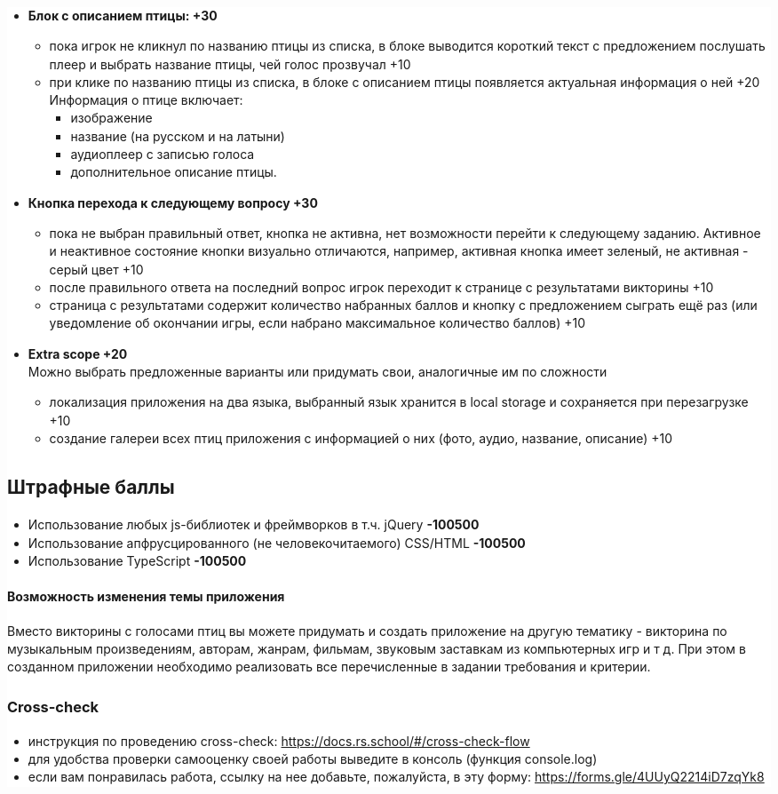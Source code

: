 - **Блок с описанием птицы: +30**
  - пока игрок не кликнул по названию птицы из списка, в блоке выводится короткий текст с предложением послушать плеер и выбрать название птицы, чей голос прозвучал +10
  - при клике по названию птицы из списка, в блоке с описанием птицы появляется актуальная информация о ней +20  
  Информация о птице включает:
    - изображение
    - название (на русском и на латыни)
    - аудиоплеер с записью голоса
    - дополнительное описание птицы.
    
- **Кнопка перехода к следующему вопросу +30**
  - пока не выбран правильный ответ, кнопка не активна, нет возможности перейти к следующему заданию. Активное и неактивное состояние кнопки визуально отличаются, например, активная кнопка имеет зеленый, не активная - серый цвет +10
  - после правильного ответа на последний вопрос игрок переходит к странице с результатами викторины +10  
  - страница с результатами содержит количество набранных баллов и кнопку с предложением сыграть ещё раз (или уведомление об окончании игры, если набрано максимальное количество баллов) +10 
  
- **Extra scope +20**  
  Можно выбрать предложенные варианты или придумать свои, аналогичные им по сложности  
  - локализация приложения на два языка, выбранный язык хранится в local storage и сохраняется при перезагрузке +10
  - создание галереи всех птиц приложения c информацией о них (фото, аудио, название, описание) +10

## Штрафные баллы
- Использование любыx js-библиотек и фреймворков в т.ч. jQuery **-100500**
- Использование апфрусцированного (не человекочитаемого) CSS/HTML **-100500**
- Использование TypeScript **-100500**  

#### Возможность изменения темы приложения
Вместо викторины с голосами птиц вы можете придумать и создать приложение на другую тематику - викторина по музыкальным произведениям, авторам, жанрам, фильмам, звуковым заставкам из компьютерных игр и т д. При этом в созданном приложении необходимо реализовать все перечисленные в задании требования и критерии.

### Cross-check
- инструкция по проведению cross-check: https://docs.rs.school/#/cross-check-flow
- для удобства проверки самооценку своей работы выведите в консоль (функция console.log)
- если вам понравилась работа, ссылку на нее добавьте, пожалуйста, в эту форму: https://forms.gle/4UUyQ2214iD7zqYk8

